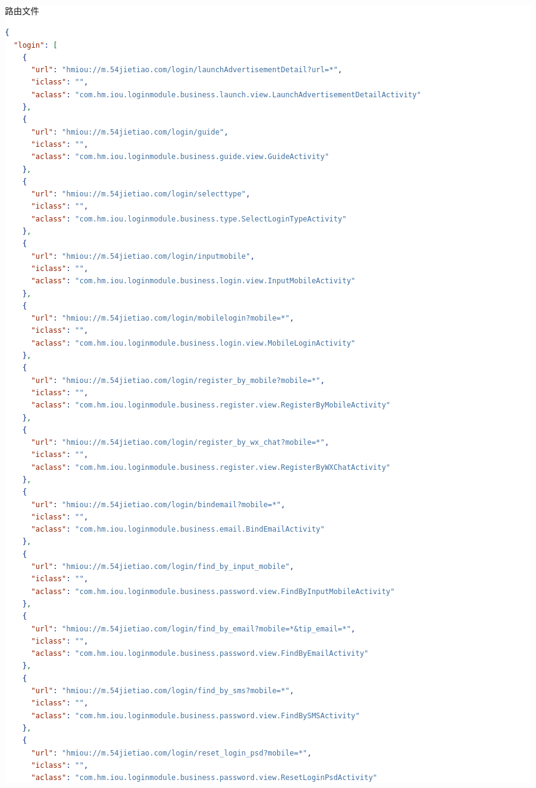 路由文件

```json
{
  "login": [
    {
      "url": "hmiou://m.54jietiao.com/login/launchAdvertisementDetail?url=*",
      "iclass": "",
      "aclass": "com.hm.iou.loginmodule.business.launch.view.LaunchAdvertisementDetailActivity"
    },
    {
      "url": "hmiou://m.54jietiao.com/login/guide",
      "iclass": "",
      "aclass": "com.hm.iou.loginmodule.business.guide.view.GuideActivity"
    },
    {
      "url": "hmiou://m.54jietiao.com/login/selecttype",
      "iclass": "",
      "aclass": "com.hm.iou.loginmodule.business.type.SelectLoginTypeActivity"
    },
    {
      "url": "hmiou://m.54jietiao.com/login/inputmobile",
      "iclass": "",
      "aclass": "com.hm.iou.loginmodule.business.login.view.InputMobileActivity"
    },
    {
      "url": "hmiou://m.54jietiao.com/login/mobilelogin?mobile=*",
      "iclass": "",
      "aclass": "com.hm.iou.loginmodule.business.login.view.MobileLoginActivity"
    },
    {
      "url": "hmiou://m.54jietiao.com/login/register_by_mobile?mobile=*",
      "iclass": "",
      "aclass": "com.hm.iou.loginmodule.business.register.view.RegisterByMobileActivity"
    },
    {
      "url": "hmiou://m.54jietiao.com/login/register_by_wx_chat?mobile=*",
      "iclass": "",
      "aclass": "com.hm.iou.loginmodule.business.register.view.RegisterByWXChatActivity"
    },
    {
      "url": "hmiou://m.54jietiao.com/login/bindemail?mobile=*",
      "iclass": "",
      "aclass": "com.hm.iou.loginmodule.business.email.BindEmailActivity"
    },
    {
      "url": "hmiou://m.54jietiao.com/login/find_by_input_mobile",
      "iclass": "",
      "aclass": "com.hm.iou.loginmodule.business.password.view.FindByInputMobileActivity"
    },
    {
      "url": "hmiou://m.54jietiao.com/login/find_by_email?mobile=*&tip_email=*",
      "iclass": "",
      "aclass": "com.hm.iou.loginmodule.business.password.view.FindByEmailActivity"
    },
    {
      "url": "hmiou://m.54jietiao.com/login/find_by_sms?mobile=*",
      "iclass": "",
      "aclass": "com.hm.iou.loginmodule.business.password.view.FindBySMSActivity"
    },
    {
      "url": "hmiou://m.54jietiao.com/login/reset_login_psd?mobile=*",
      "iclass": "",
      "aclass": "com.hm.iou.loginmodule.business.password.view.ResetLoginPsdActivity"
```